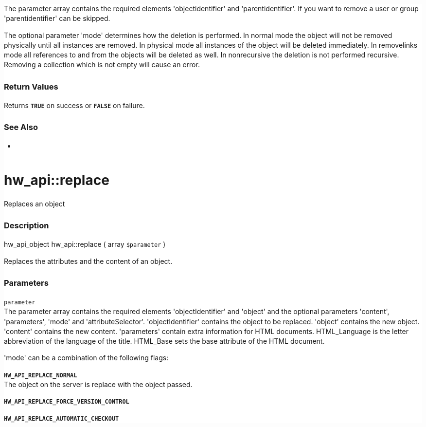 The parameter array contains the required elements 'objectidentifier'
and 'parentidentifier'. If you want to remove a user or group
'parentidentifier' can be skipped.

The optional parameter 'mode' determines how the deletion is performed.
In normal mode the object will not be removed physically until all
instances are removed. In physical mode all instances of the object will
be deleted immediately. In removelinks mode all references to and from
the objects will be deleted as well. In nonrecursive the deletion is not
performed recursive. Removing a collection which is not empty will cause
an error.

### Return Values

Returns **`TRUE`** on success or **`FALSE`** on failure.

### See Also

-   <a href="/ref/hwapi.html#hw_api::move" class="xref"></a>

hw\_api::replace
================

Replaces an object

### Description

<span class="type">hw\_api\_object</span> <span
class="methodname">hw\_api::replace</span> ( <span
class="methodparam"><span class="type">array</span> `$parameter`</span>
)

Replaces the attributes and the content of an object.

### Parameters

`parameter`  
The parameter array contains the required elements 'objectIdentifier'
and 'object' and the optional parameters 'content', 'parameters', 'mode'
and 'attributeSelector'. 'objectIdentifier' contains the object to be
replaced. 'object' contains the new object. 'content' contains the new
content. 'parameters' contain extra information for HTML documents.
HTML\_Language is the letter abbreviation of the language of the title.
HTML\_Base sets the base attribute of the HTML document.

'mode' can be a combination of the following flags:

**`HW_API_REPLACE_NORMAL`**  
<span class="simpara"> The object on the server is replace with the
object passed. </span>

**`HW_API_REPLACE_FORCE_VERSION_CONTROL`**  
<span class="simpara"> </span>

**`HW_API_REPLACE_AUTOMATIC_CHECKOUT`**  
<span class="simpara"> </span>
